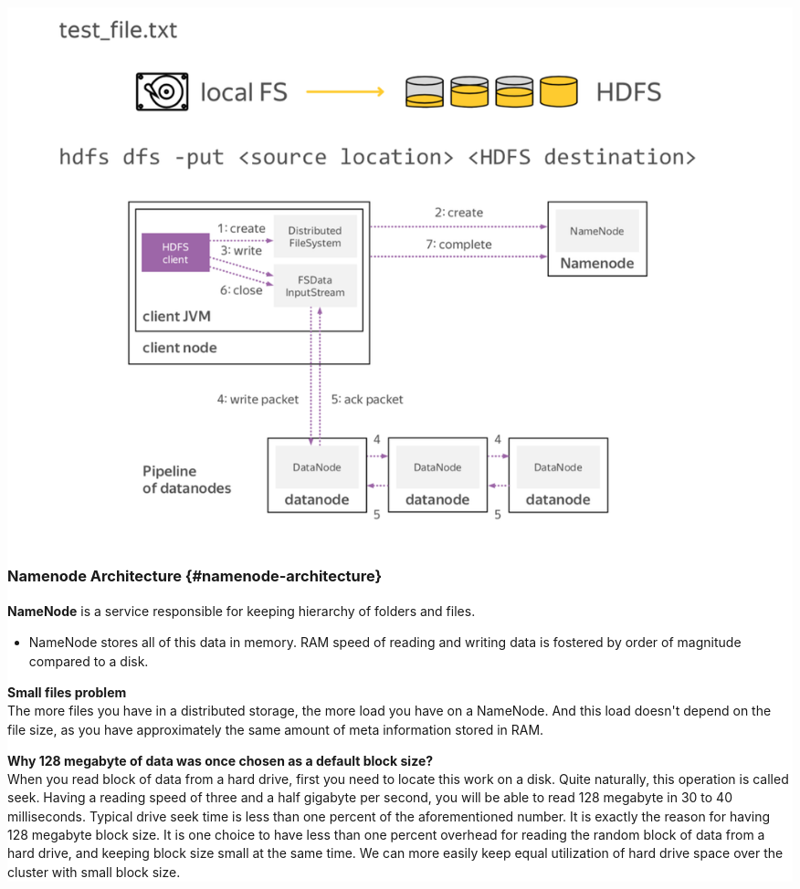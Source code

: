 ![](../.gitbook/assets/screen-shot-2018-10-01-at-8.42.40-pm.png)

### Namenode Architecture {#namenode-architecture}

**NameNode** is a service responsible for keeping hierarchy of folders and files.

* NameNode stores all of this data in memory. RAM speed of reading and writing data is fostered by order of magnitude compared to a disk. 

**Small files problem**  
The more files you have in a distributed storage, the more load you have on a NameNode. And this load doesn't depend on the file size, as you have approximately the same amount of meta information stored in RAM. 

**Why 128 megabyte of data was once chosen as a default block size?**  
When you read block of data from a hard drive, first you need to locate this work on a disk. Quite naturally, this operation is called seek. Having a reading speed of three and a half gigabyte per second, you will be able to read 128 megabyte in 30 to 40 milliseconds. Typical drive seek time is less than one percent of the aforementioned number. It is exactly the reason for having 128 megabyte block size. It is one choice to have less than one percent overhead for reading the random block of data from a hard drive, and keeping block size small at the same time. We can more easily keep equal utilization of hard drive space over the cluster with small block size.   
